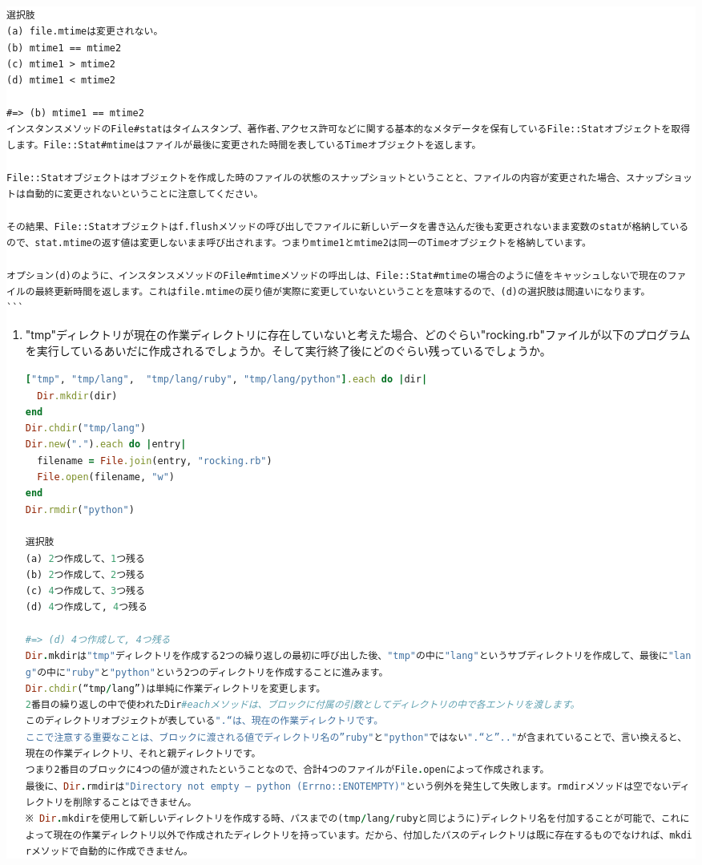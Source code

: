     選択肢
    (a) file.mtimeは変更されない。
    (b) mtime1 == mtime2
    (c) mtime1 > mtime2
    (d) mtime1 < mtime2
    
    #=> (b) mtime1 == mtime2
    インスタンスメソッドのFile#statはタイムスタンプ、著作者､アクセス許可などに関する基本的なメタデータを保有しているFile::Statオブジェクトを取得します。File::Stat#mtimeはファイルが最後に変更された時間を表しているTimeオブジェクトを返します。
    
    File::Statオブジェクトはオブジェクトを作成した時のファイルの状態のスナップショットということと、ファイルの内容が変更された場合、スナップショットは自動的に変更されないということに注意してください。
    
    その結果、File::Statオブジェクトはf.flushメソッドの呼び出しでファイルに新しいデータを書き込んだ後も変更されないまま変数のstatが格納しているので、stat.mtimeの返す値は変更しないまま呼び出されます。つまりmtime1とmtime2は同一のTimeオブジェクトを格納しています。
    
    オプション(d)のように、インスタンスメソッドのFile#mtimeメソッドの呼出しは、File::Stat#mtimeの場合のように値をキャッシュしないで現在のファイルの最終更新時間を返します。これはfile.mtimeの戻り値が実際に変更していないということを意味するので、(d)の選択肢は間違いになります。
    ```

1. "tmp"ディレクトリが現在の作業ディレクトリに存在していないと考えた場合、どのぐらい"rocking.rb"ファイルが以下のプログラムを実行しているあいだに作成されるでしょうか。そして実行終了後にどのぐらい残っているでしょうか。
    
    ```ruby
    ["tmp", "tmp/lang",  "tmp/lang/ruby", "tmp/lang/python"].each do |dir|
      Dir.mkdir(dir)
    end
    Dir.chdir("tmp/lang")
    Dir.new(".").each do |entry|
      filename = File.join(entry, "rocking.rb")
      File.open(filename, "w")
    end
    Dir.rmdir("python")
   
    選択肢
    (a) 2つ作成して、1つ残る
    (b) 2つ作成して、2つ残る
    (c) 4つ作成して、3つ残る
    (d) 4つ作成して, 4つ残る
   
    #=> (d) 4つ作成して, 4つ残る
    Dir.mkdirは"tmp"ディレクトリを作成する2つの繰り返しの最初に呼び出した後、"tmp"の中に"lang"というサブディレクトリを作成して、最後に"lang"の中に"ruby"と"python"という2つのディレクトリを作成することに進みます。
    Dir.chdir(“tmp/lang”)は単純に作業ディレクトリを変更します。
    2番目の繰り返しの中で使われたDir#eachメソッドは、ブロックに付属の引数としてディレクトリの中で各エントリを渡します。
    このディレクトリオブジェクトが表している".“は、現在の作業ディレクトリです。
    ここで注意する重要なことは、ブロックに渡される値でディレクトリ名の”ruby"と"python"ではない".“と”.."が含まれていることで、言い換えると、現在の作業ディレクトリ、それと親ディレクトリです。
    つまり2番目のブロックに4つの値が渡されたということなので、合計4つのファイルがFile.openによって作成されます。    
    最後に、Dir.rmdirは"Directory not empty – python (Errno::ENOTEMPTY)"という例外を発生して失敗します。rmdirメソッドは空でないディレクトリを削除することはできません。
    ※ Dir.mkdirを使用して新しいディレクトリを作成する時、パスまでの(tmp/lang/rubyと同じように)ディレクトリ名を付加することが可能で、これによって現在の作業ディレクトリ以外で作成されたディレクトリを持っています。だから、付加したパスのディレクトリは既に存在するものでなければ、mkdirメソッドで自動的に作成できません。
    ```
   